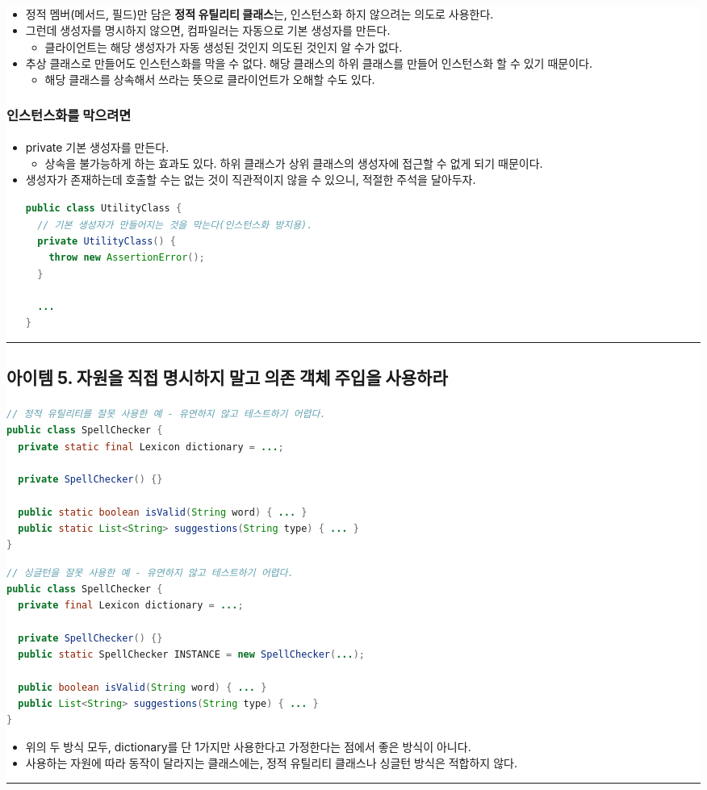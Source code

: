 - 정적 멤버(메서드, 필드)만 담은 **정적 유틸리티 클래스**는, 인스턴스화 하지 않으려는 의도로 사용한다.
- 그런데 생성자를 명시하지 않으면, 컴파일러는 자동으로 기본 생성자를 만든다.
  - 클라이언트는 해당 생성자가 자동 생성된 것인지 의도된 것인지 알 수가 없다.
- 추상 클래스로 만들어도 인스턴스화를 막을 수 없다. 해당 클래스의 하위 클래스를 만들어 인스턴스화 할 수 있기 때문이다.
  - 해당 클래스를 상속해서 쓰라는 뜻으로 클라이언트가 오해할 수도 있다.

### 인스턴스화를 막으려면

- private 기본 생성자를 만든다.
    - 상속을 불가능하게 하는 효과도 있다. 하위 클래스가 상위 클래스의 생성자에 접근할 수 없게 되기 때문이다.
- 생성자가 존재하는데 호출할 수는 없는 것이 직관적이지 않을 수 있으니, 적절한 주석을 달아두자.
  ```java
  public class UtilityClass {
    // 기본 생성자가 만들어지는 것을 막는다(인스턴스화 방지용).
    private UtilityClass() {
      throw new AssertionError();
    }
  
    ...
  }
  ```

---

## 아이템 5. 자원을 직접 명시하지 말고 의존 객체 주입을 사용하라

  ```java
  // 정적 유틸리티를 잘못 사용한 예 - 유연하지 않고 테스트하기 어렵다.
  public class SpellChecker {
    private static final Lexicon dictionary = ...;
  
    private SpellChecker() {}
  
    public static boolean isValid(String word) { ... }
    public static List<String> suggestions(String type) { ... }
  }
  ```

  ```java
  // 싱글턴을 잘못 사용한 예 - 유연하지 않고 테스트하기 어렵다.
  public class SpellChecker {
    private final Lexicon dictionary = ...;
  
    private SpellChecker() {}
    public static SpellChecker INSTANCE = new SpellChecker(...);
  
    public boolean isValid(String word) { ... }
    public List<String> suggestions(String type) { ... }
  }
  ```

- 위의 두 방식 모두, dictionary를 단 1가지만 사용한다고 가정한다는 점에서 좋은 방식이 아니다.
- 사용하는 자원에 따라 동작이 달라지는 클래스에는, 정적 유틸리티 클래스나 싱글턴 방식은 적합하지 않다.

---